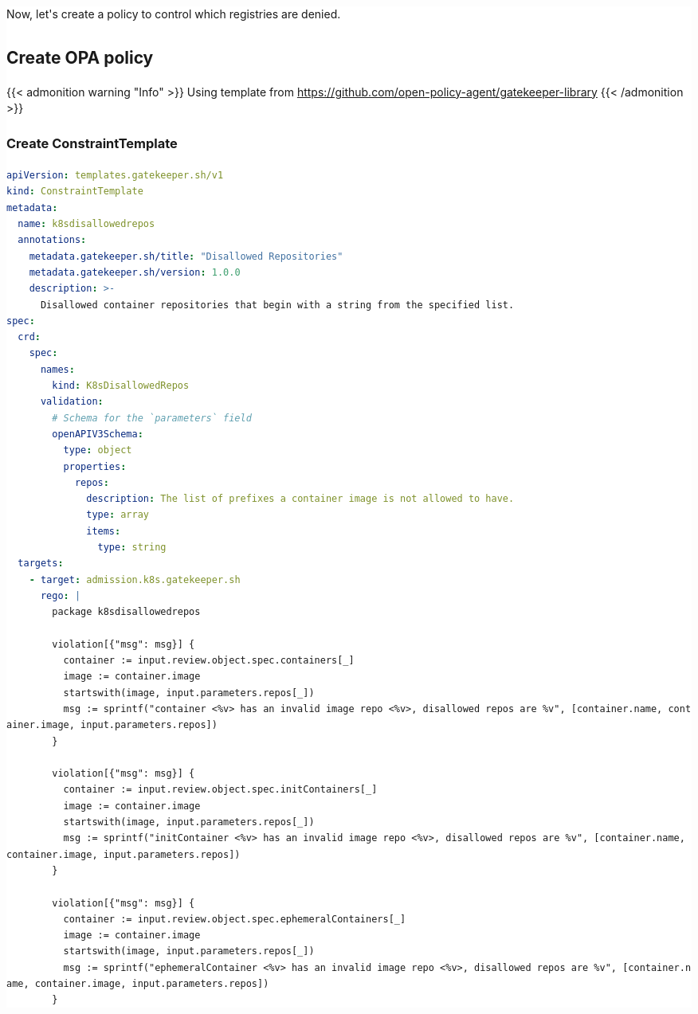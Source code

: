 Now, let's create a policy to control which registries are denied.

## Create OPA policy


  {{< admonition warning "Info" >}}
   Using template from https://github.com/open-policy-agent/gatekeeper-library
  {{< /admonition >}}

### Create ConstraintTemplate

```yaml
apiVersion: templates.gatekeeper.sh/v1
kind: ConstraintTemplate
metadata:
  name: k8sdisallowedrepos
  annotations:
    metadata.gatekeeper.sh/title: "Disallowed Repositories"
    metadata.gatekeeper.sh/version: 1.0.0
    description: >-
      Disallowed container repositories that begin with a string from the specified list.
spec:
  crd:
    spec:
      names:
        kind: K8sDisallowedRepos
      validation:
        # Schema for the `parameters` field
        openAPIV3Schema:
          type: object
          properties:
            repos:
              description: The list of prefixes a container image is not allowed to have.
              type: array
              items:
                type: string
  targets:
    - target: admission.k8s.gatekeeper.sh
      rego: |
        package k8sdisallowedrepos

        violation[{"msg": msg}] {
          container := input.review.object.spec.containers[_]
          image := container.image
          startswith(image, input.parameters.repos[_])
          msg := sprintf("container <%v> has an invalid image repo <%v>, disallowed repos are %v", [container.name, container.image, input.parameters.repos])
        }

        violation[{"msg": msg}] {
          container := input.review.object.spec.initContainers[_]
          image := container.image
          startswith(image, input.parameters.repos[_])
          msg := sprintf("initContainer <%v> has an invalid image repo <%v>, disallowed repos are %v", [container.name, container.image, input.parameters.repos])
        }

        violation[{"msg": msg}] {
          container := input.review.object.spec.ephemeralContainers[_]
          image := container.image
          startswith(image, input.parameters.repos[_])
          msg := sprintf("ephemeralContainer <%v> has an invalid image repo <%v>, disallowed repos are %v", [container.name, container.image, input.parameters.repos])
        }
```